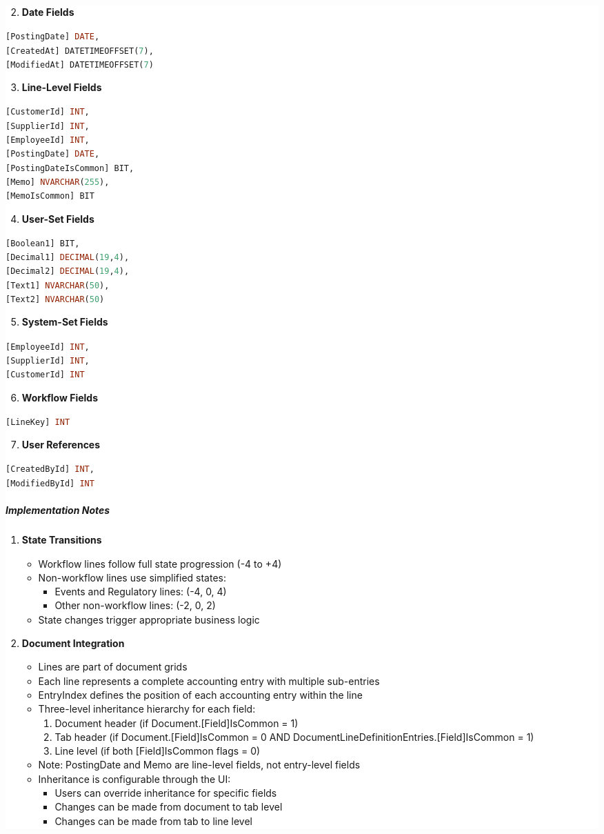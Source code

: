 2. **Date Fields**
```sql
[PostingDate] DATE,
[CreatedAt] DATETIMEOFFSET(7),
[ModifiedAt] DATETIMEOFFSET(7)
```

3. **Line-Level Fields**
```sql
[CustomerId] INT,
[SupplierId] INT,
[EmployeeId] INT,
[PostingDate] DATE,
[PostingDateIsCommon] BIT,
[Memo] NVARCHAR(255),
[MemoIsCommon] BIT
```

4. **User-Set Fields**
```sql
[Boolean1] BIT,
[Decimal1] DECIMAL(19,4),
[Decimal2] DECIMAL(19,4),
[Text1] NVARCHAR(50),
[Text2] NVARCHAR(50)
```

5. **System-Set Fields**
```sql
[EmployeeId] INT,
[SupplierId] INT,
[CustomerId] INT
```

6. **Workflow Fields**
```sql
[LineKey] INT
```

7. **User References**
```sql
[CreatedById] INT,
[ModifiedById] INT
```

##### Implementation Notes

1. **State Transitions**
   - Workflow lines follow full state progression (-4 to +4)
   - Non-workflow lines use simplified states:
     - Events and Regulatory lines: (-4, 0, 4)
     - Other non-workflow lines: (-2, 0, 2)
   - State changes trigger appropriate business logic

2. **Document Integration**
   - Lines are part of document grids
   - Each line represents a complete accounting entry with multiple sub-entries
   - EntryIndex defines the position of each accounting entry within the line
   - Three-level inheritance hierarchy for each field:
     1. Document header (if Document.[Field]IsCommon = 1)
     2. Tab header (if Document.[Field]IsCommon = 0 AND DocumentLineDefinitionEntries.[Field]IsCommon = 1)
     3. Line level (if both [Field]IsCommon flags = 0)
   - Note: PostingDate and Memo are line-level fields, not entry-level fields
   - Inheritance is configurable through the UI:
     - Users can override inheritance for specific fields
     - Changes can be made from document to tab level
     - Changes can be made from tab to line level
